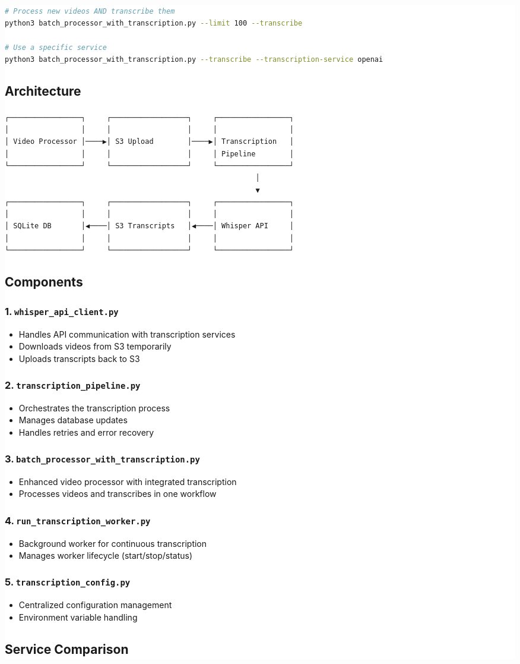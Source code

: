 ```bash
# Process new videos AND transcribe them
python3 batch_processor_with_transcription.py --limit 100 --transcribe

# Use a specific service
python3 batch_processor_with_transcription.py --transcribe --transcription-service openai
```

## Architecture

```
┌─────────────────┐     ┌──────────────────┐     ┌─────────────────┐
│                 │     │                  │     │                 │
│ Video Processor │────▶│ S3 Upload        │────▶│ Transcription   │
│                 │     │                  │     │ Pipeline        │
└─────────────────┘     └──────────────────┘     └─────────────────┘
                                                           │
                                                           ▼
┌─────────────────┐     ┌──────────────────┐     ┌─────────────────┐
│                 │     │                  │     │                 │
│ SQLite DB       │◀────│ S3 Transcripts   │◀────│ Whisper API     │
│                 │     │                  │     │                 │
└─────────────────┘     └──────────────────┘     └─────────────────┘
```

## Components

### 1. `whisper_api_client.py`
- Handles API communication with transcription services
- Downloads videos from S3 temporarily
- Uploads transcripts back to S3

### 2. `transcription_pipeline.py`
- Orchestrates the transcription process
- Manages database updates
- Handles retries and error recovery

### 3. `batch_processor_with_transcription.py`
- Enhanced video processor with integrated transcription
- Processes videos and transcribes in one workflow

### 4. `run_transcription_worker.py`
- Background worker for continuous transcription
- Manages worker lifecycle (start/stop/status)

### 5. `transcription_config.py`
- Centralized configuration management
- Environment variable handling

## Service Comparison
